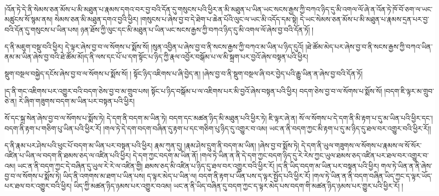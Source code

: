 །འོན་ཏེ་དེ་ནི་སེམས་ཅན་མོས་པ་མི་མཐུན་པ་རྣམས་དགའ་བར་བྱ་བའི་དོན་དུ་གསུངས་པའི་ཕྱིར་ན་མི་མཐུན་པ་ཡིན་ཡང་སངས་རྒྱས་ཀྱི་བཀའ་ཉིད་དུ་མི་འགལ་ལོ་ཞེ་ན་འོན་ཏེ་ཁོ་བོ་ཅག་ལ་ཡང་མཚུངས་སོ་སྙམ་ནས། སེམས་ཅན་མི་མཐུན་དགའ་བྱའི་ཕྱིར། །གསུངས་པ་ཞེས་བྱ་བ་དེ་ཐེག་པ་ཆེན་པོའི་ལུང་ལ་ཡང་མི་འདོད་དམ་སྟེ། དེ་ཡང་སེམས་ཅན་མོས་པ་མི་མཐུན་པ་རྣམས་དྲན་པར་བྱ་བའི་དོན་དུ་གསུངས་པ་ཡིན་པས། ཉན་ཐོས་ཀྱི་ལུང་དང་མི་མཐུན་པ་ཡིན་ཡང་སངས་རྒྱས་ཀྱི་བཀའ་ཉིད་དུ་མི་འགལ་ལོ་ཞེས་བྱ་བའི་དོན་ཏོ། །

















ད་ནི་མཇུག་བསྡུ་བའི་ཕྱིར། དེ་ལྟར་ཞེས་བྱ་བ་ལ་སོགས་པ་སྨོས་སོ། །སུན་འབྱིན་པ་ཞེས་བྱ་བ་ནི་སངས་རྒྱས་ཀྱི་བཀའ་མ་ཡིན་པ་ཉིད་དུའོ། །ཐེ་ཚོམ་མེད་པར་ཞེས་བྱ་བ་ནི་སངས་རྒྱས་ཀྱི་བཀའ་ཡིན་ནམ་མ་ཡིན་ཞེས་བྱ་བའི་ཐེ་ཚོམ་མོ།ད་ནི་ལས་དང་པོ་པ་དག་སྟོང་པ་ཉིད་ཀྱི་རྣལ་འབྱོར་བསྒོམ་པ་ལ་མི་སྐྲག་པར་བྱའོ་ཞེས་བསྟན་པའི་ཕྱིར།



སྡུག་བསྔལ་བསྐྱེད་དངོས་ཞེས་བྱ་བ་ལ་སོགས་པ་སྨོས་སོ། ། སྟོང་ཉིད་འཇིགས་པ་ཞི་བྱེད་ན། །ཞེས་བྱ་བ་ནི་སྡུག་བསྔལ་ཞི་བར་བྱེད་པའི་རྒྱུ་ཡིན་ན་ཞེས་བྱ་བའི་དོན་ཏོ། 

།ད་ནི་གང་འཇིགས་པར་འགྱུར་བའི་བདག་ཅེས་བྱ་བ་མ་གྲུབ་པས། སྟོང་པ་ཉིད་བསྒོམ་པ་ལ་འཇིགས་པར་མི་བྱའོ་ཞེས་བསྟན་པའི་ཕྱིར། བདག་ཅེས་བྱ་བ་ལ་སོགས་པ་སྨོས་སོ། །བདག་ཇི་ལྟར་མ་གྲུབ་ཅེ་ན། རེ་ཞིག་གཟུགས་བདག་མ་ཡིན་པར་བསྟན་པའི་ཕྱིར།

སོ་དང་སྐྲ་སེན་ཞེས་བྱ་བ་ལ་སོགས་པ་སྨོས་ཏེ། དེ་དག་ནི་བདག་མ་ཡིན་ཏེ། བདག་དང་མཚན་ཉིད་མི་མཐུན་པའི་ཕྱིར་ཏེ། ཇི་ལྟར་ཞེ་ན། སོ་ལ་སོགས་པ་དེ་དག་ནི་མི་རྟག་པ་དུ་མ་ཡིན་པའི་ཕྱིར་དང་། བདག་ནི་རྟག་པ་གཅིག་པུ་ཡིན་པའི་ཕྱིར་རོ། །གལ་ཏེ་དེ་དག་བདག་བཞིན་དུ་རྟག་པ་དང་གཅིག་པུ་ཉིད་དུ་འགྱུར་བ་འམ། ཡང་ན་ནི་བདག་ཀྱང་མི་རྟག་པ་དུ་མ་ཉིད་དུ་ཐལ་བར་འགྱུར་བའི་ཕྱིར་རོ།།



ད་ནི་རྣམ་པར་ཤེས་པའི་ཕུང་པོ་བདག་མ་ཡིན་པར་བསྟན་པའི་ཕྱིར། རྣམ་ཀུན་དུ། །རྣམ་ཤེས་དྲུག་ནི་བདག་མ་ཡིན། །ཞེས་བྱ་བ་སྨོས་ཏེ། དེ་དག་ནི་ཡུལ་གཟུགས་ལ་སོགས་པ་རྣམས་ལ་སོ་སོར་འཛིན་པ་ཡིན་ལ་བདག་ནི་ཐམས་ཅད་ལ་འཛིན་པའི་ཕྱིར། དེ་དག་ཀྱང་བདག་མ་ཡིན་ནོ། །གལ་ཏེ་ཡིན་ན་ནི་དེ་དག་ཀྱང་བདག་ཉིད་དུ་རེ་རེས་ཀྱང་ཡུལ་ཐམས་ཅད་འཛིན་པར་ཐལ་བར་འགྱུར་བ་འམ། ཡང་ན་ནི་བདག་ཀྱང་དེ་བཞིན་དུ་ཡུལ་རེ་རེ་ལ་འཛིན་གྱི། ཐམས་ཅད་མི་འཛིན་པ་ཉིད་དུ་ཐལ་བར་འགྱུར་བའི་ཕྱིར་རོ། །ད་ནི་ཡིད་བདག་མ་ཡིན་པར་བསྟན་པའི་ཕྱིར། གལ་ཏེ་ཡིན་ན་ནི་ཞེས་བྱ་བ་ལ་སོགས་པ་སྨོས་ཏེ། ཡིད་ནི་འགགས་མ་ཐག་པ་ཡིན་པས། ད་ལྟར་མེད་པ་ཡིན་ལ། བདག་ནི་རྟག་པ་ཡིན་པས་ད་ལྟར་སྤྱོད་པའི་ཕྱིར་རོ། །གལ་ཏེ་ཡིན་ན་ནི་བདག་བཞིན་ཡིད་ཀྱང་ད་ལྟར་ཡོད་པར་ཐལ་བར་འགྱུར་བའི་ཕྱིར། ཡིད་ཀྱི་མཚན་ཉིད་ཉམས་པར་འགྱུར་བའམ། ཡང་ན་ནི་ཡིད་བཞིན་དུ་བདག་ཀྱང་ད་ལྟར་མེད་པས་བདག་གི་མཚན་ཉིད་ཉམས་པར་གྱུར་པའི་ཕྱིར་རོ། །
 
 
 
 
 
 
 
 
 
 
 
 
 
 
 
 
 
 
 
 
 
 